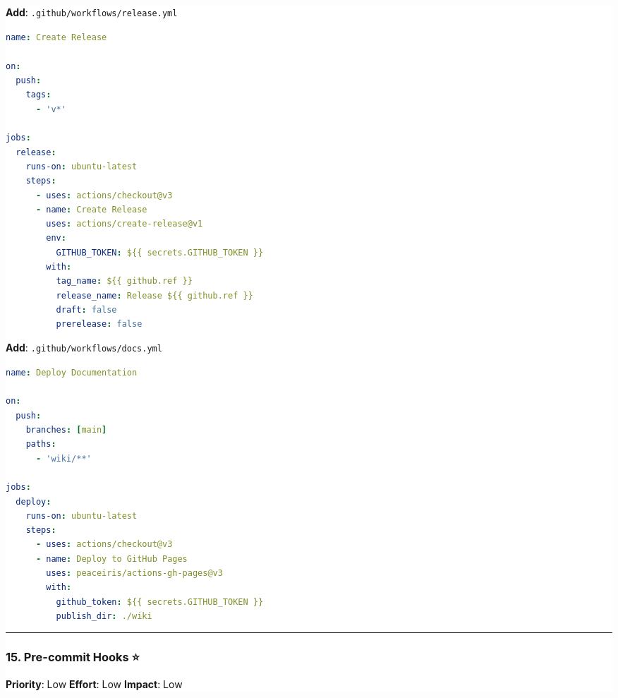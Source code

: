 **Add**: `.github/workflows/release.yml`
```yaml
name: Create Release

on:
  push:
    tags:
      - 'v*'

jobs:
  release:
    runs-on: ubuntu-latest
    steps:
      - uses: actions/checkout@v3
      - name: Create Release
        uses: actions/create-release@v1
        env:
          GITHUB_TOKEN: ${{ secrets.GITHUB_TOKEN }}
        with:
          tag_name: ${{ github.ref }}
          release_name: Release ${{ github.ref }}
          draft: false
          prerelease: false
```

**Add**: `.github/workflows/docs.yml`
```yaml
name: Deploy Documentation

on:
  push:
    branches: [main]
    paths:
      - 'wiki/**'

jobs:
  deploy:
    runs-on: ubuntu-latest
    steps:
      - uses: actions/checkout@v3
      - name: Deploy to GitHub Pages
        uses: peaceiris/actions-gh-pages@v3
        with:
          github_token: ${{ secrets.GITHUB_TOKEN }}
          publish_dir: ./wiki
```

---

### 15. Pre-commit Hooks ⭐
**Priority**: Low
**Effort**: Low
**Impact**: Low
